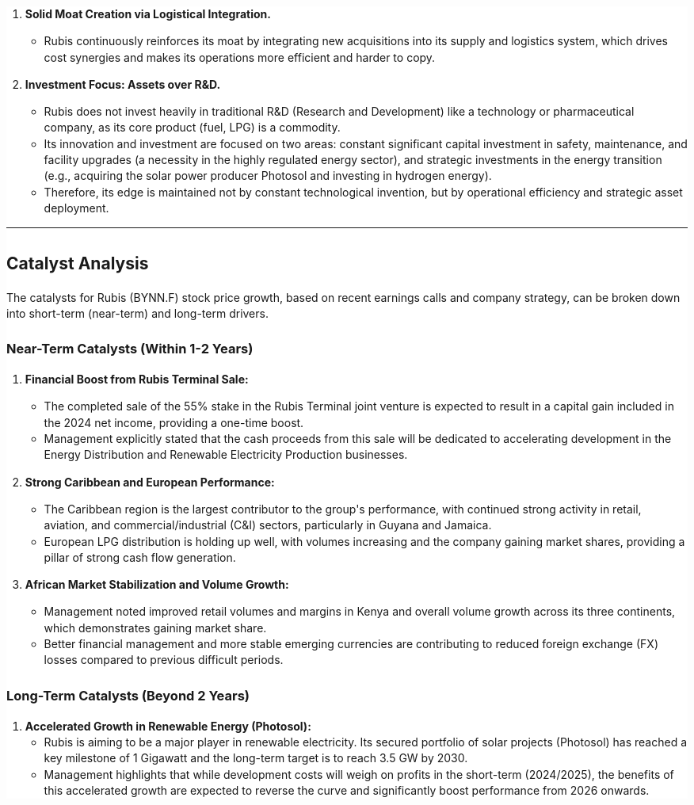 1.  **Solid Moat Creation via Logistical Integration.**
    *   Rubis continuously reinforces its moat by integrating new acquisitions into its supply and logistics system, which drives cost synergies and makes its operations more efficient and harder to copy.

2.  **Investment Focus: Assets over R&D.**
    *   Rubis does not invest heavily in traditional R&D (Research and Development) like a technology or pharmaceutical company, as its core product (fuel, LPG) is a commodity.
    *   Its innovation and investment are focused on two areas: constant significant capital investment in safety, maintenance, and facility upgrades (a necessity in the highly regulated energy sector), and strategic investments in the energy transition (e.g., acquiring the solar power producer Photosol and investing in hydrogen energy).
    *   Therefore, its edge is maintained not by constant technological invention, but by operational efficiency and strategic asset deployment.

---

## Catalyst Analysis

The catalysts for Rubis (BYNN.F) stock price growth, based on recent earnings calls and company strategy, can be broken down into short-term (near-term) and long-term drivers.

### Near-Term Catalysts (Within 1-2 Years)

1.  **Financial Boost from Rubis Terminal Sale:**
    *   The completed sale of the 55% stake in the Rubis Terminal joint venture is expected to result in a capital gain included in the 2024 net income, providing a one-time boost.
    *   Management explicitly stated that the cash proceeds from this sale will be dedicated to accelerating development in the Energy Distribution and Renewable Electricity Production businesses.

2.  **Strong Caribbean and European Performance:**
    *   The Caribbean region is the largest contributor to the group's performance, with continued strong activity in retail, aviation, and commercial/industrial (C&I) sectors, particularly in Guyana and Jamaica.
    *   European LPG distribution is holding up well, with volumes increasing and the company gaining market shares, providing a pillar of strong cash flow generation.

3.  **African Market Stabilization and Volume Growth:**
    *   Management noted improved retail volumes and margins in Kenya and overall volume growth across its three continents, which demonstrates gaining market share.
    *   Better financial management and more stable emerging currencies are contributing to reduced foreign exchange (FX) losses compared to previous difficult periods.

### Long-Term Catalysts (Beyond 2 Years)

1.  **Accelerated Growth in Renewable Energy (Photosol):**
    *   Rubis is aiming to be a major player in renewable electricity. Its secured portfolio of solar projects (Photosol) has reached a key milestone of 1 Gigawatt and the long-term target is to reach 3.5 GW by 2030.
    *   Management highlights that while development costs will weigh on profits in the short-term (2024/2025), the benefits of this accelerated growth are expected to reverse the curve and significantly boost performance from 2026 onwards.
